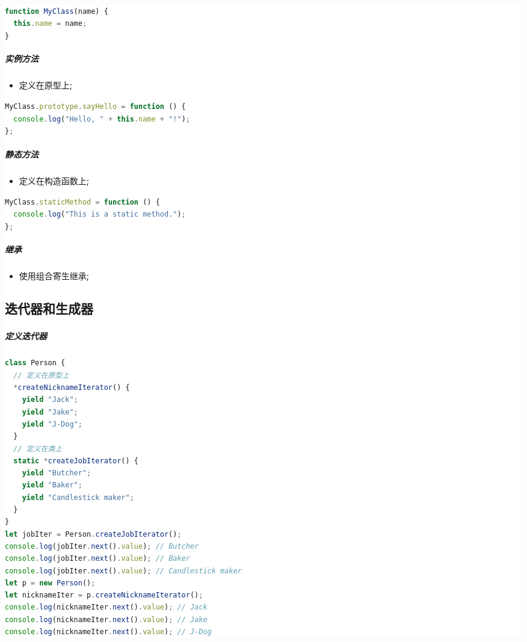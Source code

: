 ```typescript
function MyClass(name) {
  this.name = name;
}
```

##### 实例方法

- 定义在原型上;

```typescript
MyClass.prototype.sayHello = function () {
  console.log("Hello, " + this.name + "!");
};
```

##### 静态方法

- 定义在构造函数上;

```typescript
MyClass.staticMethod = function () {
  console.log("This is a static method.");
};
```

##### 继承

- 使用组合寄生继承;

## 迭代器和生成器

##### 定义迭代器

```typescript
class Person {
  // 定义在原型上
  *createNicknameIterator() {
    yield "Jack";
    yield "Jake";
    yield "J-Dog";
  }
  // 定义在类上
  static *createJobIterator() {
    yield "Butcher";
    yield "Baker";
    yield "Candlestick maker";
  }
}
let jobIter = Person.createJobIterator();
console.log(jobIter.next().value); // Butcher
console.log(jobIter.next().value); // Baker
console.log(jobIter.next().value); // Candlestick maker
let p = new Person();
let nicknameIter = p.createNicknameIterator();
console.log(nicknameIter.next().value); // Jack
console.log(nicknameIter.next().value); // Jake
console.log(nicknameIter.next().value); // J-Dog
```
